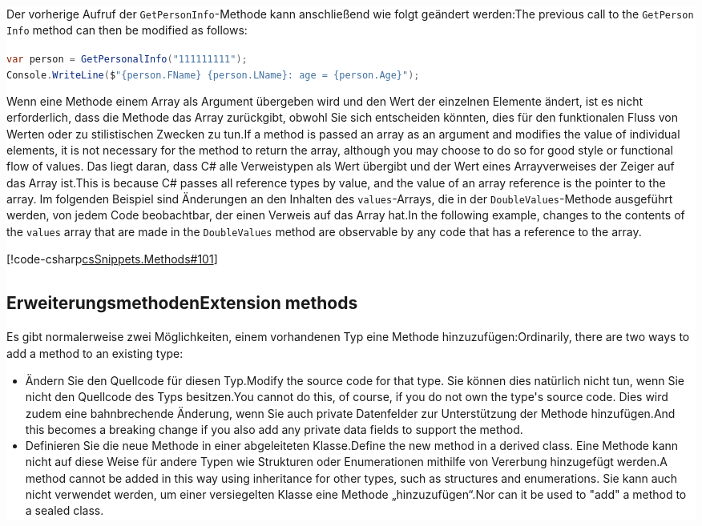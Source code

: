 <span data-ttu-id="daf5d-251">Der vorherige Aufruf der `GetPersonInfo`-Methode kann anschließend wie folgt geändert werden:</span><span class="sxs-lookup"><span data-stu-id="daf5d-251">The previous call to the `GetPersonInfo` method can then be modified as follows:</span></span>

```csharp
var person = GetPersonalInfo("111111111");
Console.WriteLine($"{person.FName} {person.LName}: age = {person.Age}");
```

<span data-ttu-id="daf5d-252">Wenn eine Methode einem Array als Argument übergeben wird und den Wert der einzelnen Elemente ändert, ist es nicht erforderlich, dass die Methode das Array zurückgibt, obwohl Sie sich entscheiden könnten, dies für den funktionalen Fluss von Werten oder zu stilistischen Zwecken zu tun.</span><span class="sxs-lookup"><span data-stu-id="daf5d-252">If a method is passed an array as an argument and modifies the value of individual elements, it is not necessary for the method to return the array, although you may choose to do so for good style or functional flow of values.</span></span>  <span data-ttu-id="daf5d-253">Das liegt daran, dass C# alle Verweistypen als Wert übergibt und der Wert eines Arrayverweises der Zeiger auf das Array ist.</span><span class="sxs-lookup"><span data-stu-id="daf5d-253">This is because C# passes all reference types by value, and the value of an array reference is the pointer to the array.</span></span> <span data-ttu-id="daf5d-254">Im folgenden Beispiel sind Änderungen an den Inhalten des `values`-Arrays, die in der `DoubleValues`-Methode ausgeführt werden, von jedem Code beobachtbar, der einen Verweis auf das Array hat.</span><span class="sxs-lookup"><span data-stu-id="daf5d-254">In the following example, changes to the contents of the `values` array that are made in the `DoubleValues` method are observable by any code that has a reference to the array.</span></span>

[!code-csharp[csSnippets.Methods#101](../../samples/snippets/csharp/concepts/methods/returnarray1.cs#101)]

<a name="extension"></a>

## <a name="extension-methods"></a><span data-ttu-id="daf5d-255">Erweiterungsmethoden</span><span class="sxs-lookup"><span data-stu-id="daf5d-255">Extension methods</span></span>

<span data-ttu-id="daf5d-256">Es gibt normalerweise zwei Möglichkeiten, einem vorhandenen Typ eine Methode hinzuzufügen:</span><span class="sxs-lookup"><span data-stu-id="daf5d-256">Ordinarily, there are two ways to add a method to an existing type:</span></span>

- <span data-ttu-id="daf5d-257">Ändern Sie den Quellcode für diesen Typ.</span><span class="sxs-lookup"><span data-stu-id="daf5d-257">Modify the source code for that type.</span></span> <span data-ttu-id="daf5d-258">Sie können dies natürlich nicht tun, wenn Sie nicht den Quellcode des Typs besitzen.</span><span class="sxs-lookup"><span data-stu-id="daf5d-258">You cannot do this, of course, if you do not own the type's source code.</span></span> <span data-ttu-id="daf5d-259">Dies wird zudem eine bahnbrechende Änderung, wenn Sie auch private Datenfelder zur Unterstützung der Methode hinzufügen.</span><span class="sxs-lookup"><span data-stu-id="daf5d-259">And this becomes a breaking change if you also add any private data fields to support the method.</span></span>
- <span data-ttu-id="daf5d-260">Definieren Sie die neue Methode in einer abgeleiteten Klasse.</span><span class="sxs-lookup"><span data-stu-id="daf5d-260">Define the new method in a derived class.</span></span> <span data-ttu-id="daf5d-261">Eine Methode kann nicht auf diese Weise für andere Typen wie Strukturen oder Enumerationen mithilfe von Vererbung hinzugefügt werden.</span><span class="sxs-lookup"><span data-stu-id="daf5d-261">A method cannot be added in this way using inheritance for other types, such as structures and enumerations.</span></span> <span data-ttu-id="daf5d-262">Sie kann auch nicht verwendet werden, um einer versiegelten Klasse eine Methode „hinzuzufügen“.</span><span class="sxs-lookup"><span data-stu-id="daf5d-262">Nor can it be used to "add" a method to a sealed class.</span></span>
